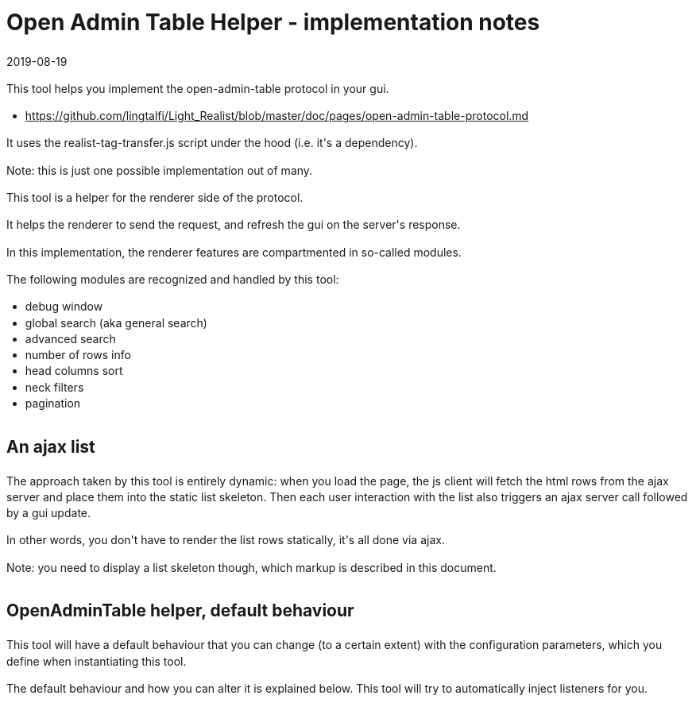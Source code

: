 Open Admin Table Helper - implementation notes
===================
2019-08-19



This tool helps you implement the open-admin-table protocol in your gui.

- https://github.com/lingtalfi/Light_Realist/blob/master/doc/pages/open-admin-table-protocol.md

It uses the realist-tag-transfer.js script under the hood (i.e. it's a dependency).


Note: this is just one possible implementation out of many.



This tool is a helper for the renderer side of the protocol.

It helps the renderer to send the request, and refresh the gui on the server's response.


In this implementation, the renderer features are compartmented in so-called modules.

The following modules are recognized and handled by this tool:

- debug window 
- global search (aka general search)
- advanced search
- number of rows info
- head columns sort
- neck filters
- pagination





An ajax list
------------

The approach taken by this tool is entirely dynamic: when you load the page, the js client will fetch the html rows
from the ajax server and place them into the static list skeleton.
Then each user interaction with the list also triggers an ajax server call followed by a gui update.

In other words, you don't have to render the list rows statically, it's all done via ajax.

Note: you need to display a list skeleton though, which markup is described in this document.




OpenAdminTable helper, default behaviour
-----------------

This tool will have a default behaviour that you can change (to a certain extent) with the configuration
parameters, which you define when instantiating this tool.

The default behaviour and how you can alter it is explained below.
This tool will try to automatically inject listeners for you.
